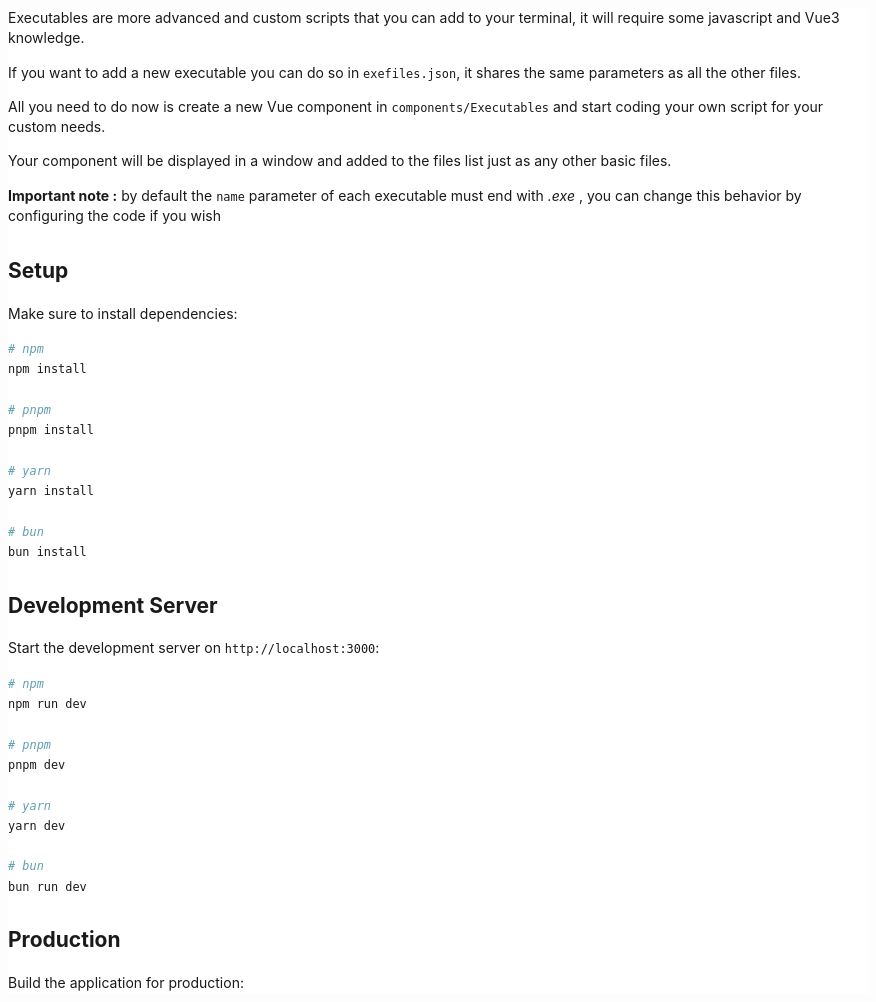 Executables are more advanced and custom scripts that you can add to your terminal, it will require some javascript and Vue3 knowledge. <br/>

If you want to add a new executable you can do so in `exefiles.json`, it shares the same parameters as all the other files. <br/>

All you need to do now is create a new Vue component in `components/Executables` and start coding your own script for your custom needs. <br/>

Your component will be displayed in a window and added to the files list just as any other basic files.

**Important note :** by default the `name` parameter of each executable must end with *.exe* , you can change this behavior by configuring the code if you wish

## Setup

Make sure to install dependencies:

```bash
# npm
npm install

# pnpm
pnpm install

# yarn
yarn install

# bun
bun install
```

## Development Server

Start the development server on `http://localhost:3000`:

```bash
# npm
npm run dev

# pnpm
pnpm dev

# yarn
yarn dev

# bun
bun run dev
```

## Production

Build the application for production:
